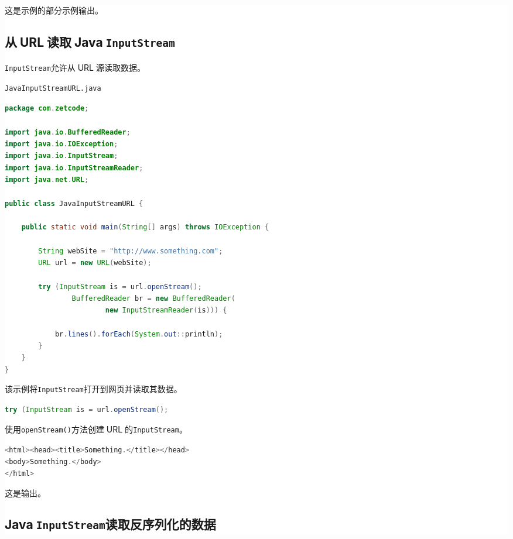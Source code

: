 这是示例的部分示例输出。

## 从 URL 读取 Java `InputStream`

`InputStream`允许从 URL 源读取数据。

`JavaInputStreamURL.java`

```java
package com.zetcode;

import java.io.BufferedReader;
import java.io.IOException;
import java.io.InputStream;
import java.io.InputStreamReader;
import java.net.URL;

public class JavaInputStreamURL {

    public static void main(String[] args) throws IOException {

        String webSite = "http://www.something.com";
        URL url = new URL(webSite);

        try (InputStream is = url.openStream();
                BufferedReader br = new BufferedReader(
                        new InputStreamReader(is))) {

            br.lines().forEach(System.out::println);            
        }
    }
}

```

该示例将`InputStream`打开到网页并读取其数据。

```java
try (InputStream is = url.openStream();

```

使用`openStream()`方法创建 URL 的`InputStream`。

```java
<html><head><title>Something.</title></head>
<body>Something.</body>
</html>

```

这是输出。

## Java `InputStream`读取反序列化的数据
